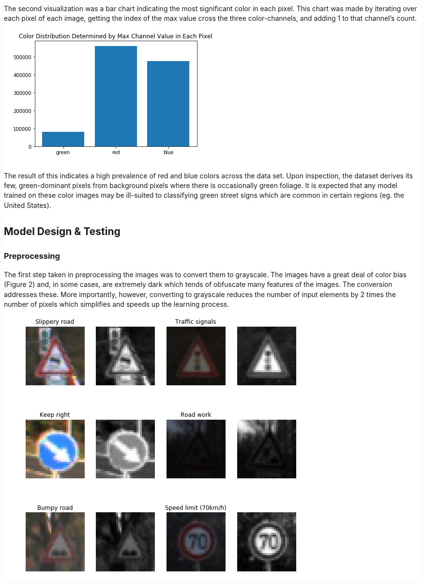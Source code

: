 The second visualization was a bar chart indicating the most significant color in each pixel. This chart was made by iterating over each pixel of each image, getting the index of the max value  cross the three color-channels, and adding 1 to that channel’s count.

![Figure 2](images/color-dist.png?raw=true "Distribution of colors in the dataset. Images were scanned to count the most significant color in each pixel.")

The result of this indicates a high prevalence of red and blue colors across the data set. Upon inspection, the dataset derives its few, green-dominant pixels from background pixels where there is occasionally green foliage. It is expected that any model trained on these color images may be ill-suited to classifying green street signs which are common in certain regions (eg. the United States).

## Model Design & Testing
### Preprocessing
The first step taken in preprocessing the images was to convert them to grayscale. The images have a great deal of color bias (Figure 2) and, in some cases, are extremely dark which tends of obfuscate many features of the images. The conversion addresses these. More importantly, however, converting to grayscale reduces the number of input elements by 2 times the number of pixels which simplifies and speeds up the learning process.

![Figure 3](images/grayscale-sample.png?raw=true "Examples of images before and after converting to grayscale. Some of the images are very dark before the conversion which can make identifying features (eg. edges) more difficult")
